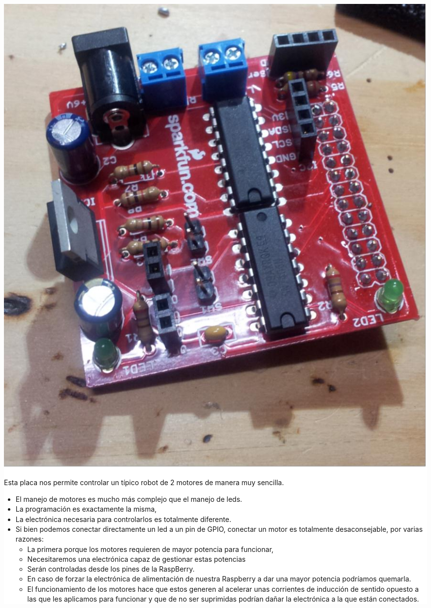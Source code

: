 ![RaspiRobot](./images/raspirobot.png)

Esta placa nos permite controlar un típico robot de 2 motores de manera muy sencilla. 

* El manejo de motores es mucho más complejo que el manejo de leds.
* La programación es exactamente la misma,
* La electrónica necesaria para controlarlos es totalmente diferente.
* Si bien podemos conectar directamente un led a un pin de GPIO, conectar un motor es totalmente desaconsejable, por varias razones:
	* La primera porque los motores requieren de mayor potencia para funcionar,
	* Necesitaremos una electrónica capaz de gestionar estas potencias
	* Serán controladas desde los pines de la RaspBerry.
	* En caso de forzar la electrónica de alimentación de nuestra Raspberry a dar una mayor potencia podríamos quemarla.
	* El funcionamiento de los motores hace que estos generen al acelerar unas corrientes de inducción de sentido opuesto a las que les aplicamos para funcionar y que de no ser suprimidas podrían dañar la electrónica a la que están conectados.
